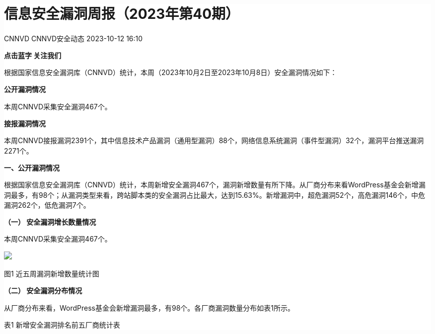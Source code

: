 #  信息安全漏洞周报（2023年第40期）   
CNNVD  CNNVD安全动态   2023-10-12 16:10  
  
**点击蓝字 关注我们**  
  
  
根据国家信息安全漏洞库（CNNVD）统计，本周（2023年10月2日至2023年10月8日）安全漏洞情况如下：  
  
**公开漏洞情况**  
  
本周CNNVD采集安全漏洞467个。  
  
**接报漏洞情况**  
  
本周CNNVD接报漏洞2391个，其中信息技术产品漏洞（通用型漏洞）88个，网络信息系统漏洞（事件型漏洞）32个，漏洞平台推送漏洞2271个。  
  
  
**一、公开漏洞情况**  
  
根据国家信息安全漏洞库（CNNVD）统计，本周新增安全漏洞467个，漏洞新增数量有所下降。从厂商分布来看WordPress基金会新增漏洞最多，有98个；从漏洞类型来看，跨站脚本类的安全漏洞占比最大，达到15.63%。新增漏洞中，超危漏洞52个，高危漏洞146个，中危漏洞262个，低危漏洞7个。  
  
**（一） 安全漏洞增长数量情况**  
  
本周CNNVD采集安全漏洞467个。  
  
![](https://mmbiz.qpic.cn/mmbiz_png/g1thw9GooceL2xSZRDT9YClDnnYYziaO2CiaPqMnJ0AY8nhs01GEZyXOn2ibNvia3xgVJFlpC5jicnwfGONNpkoQjZw/640?wx_fmt=png "")  
  
图1 近五周漏洞新增数量统计图  
  
**（二） 安全漏洞分布情况**  
  
从厂商分布来看，WordPress基金会新增漏洞最多，有98个。各厂商漏洞数量分布如表1所示。  
  
表1 新增安全漏洞排名前五厂商统计表  
  